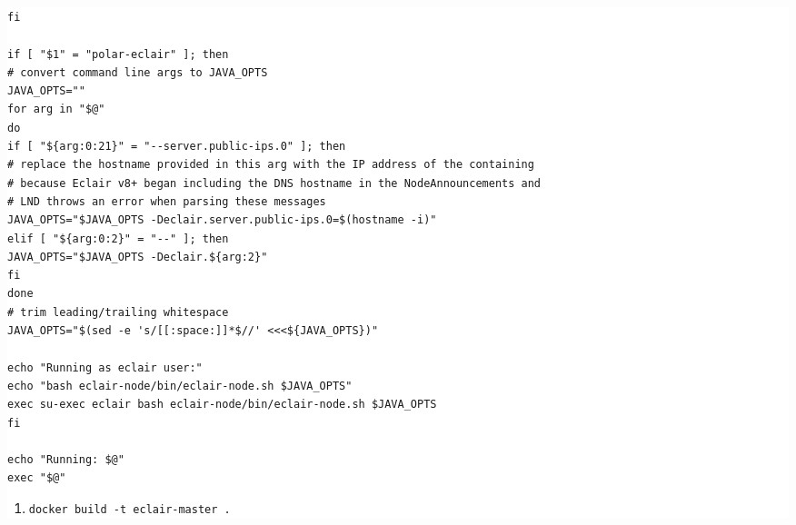    ```
   fi
   
   if [ "$1" = "polar-eclair" ]; then
   # convert command line args to JAVA_OPTS
   JAVA_OPTS=""
   for arg in "$@"
   do
   if [ "${arg:0:21}" = "--server.public-ips.0" ]; then
   # replace the hostname provided in this arg with the IP address of the containing
   # because Eclair v8+ began including the DNS hostname in the NodeAnnouncements and
   # LND throws an error when parsing these messages
   JAVA_OPTS="$JAVA_OPTS -Declair.server.public-ips.0=$(hostname -i)"
   elif [ "${arg:0:2}" = "--" ]; then
   JAVA_OPTS="$JAVA_OPTS -Declair.${arg:2}"
   fi
   done
   # trim leading/trailing whitespace
   JAVA_OPTS="$(sed -e 's/[[:space:]]*$//' <<<${JAVA_OPTS})"
   
   echo "Running as eclair user:"
   echo "bash eclair-node/bin/eclair-node.sh $JAVA_OPTS"
   exec su-exec eclair bash eclair-node/bin/eclair-node.sh $JAVA_OPTS
   fi
   
   echo "Running: $@"
   exec "$@"
   ```

1. `docker build -t eclair-master .`

